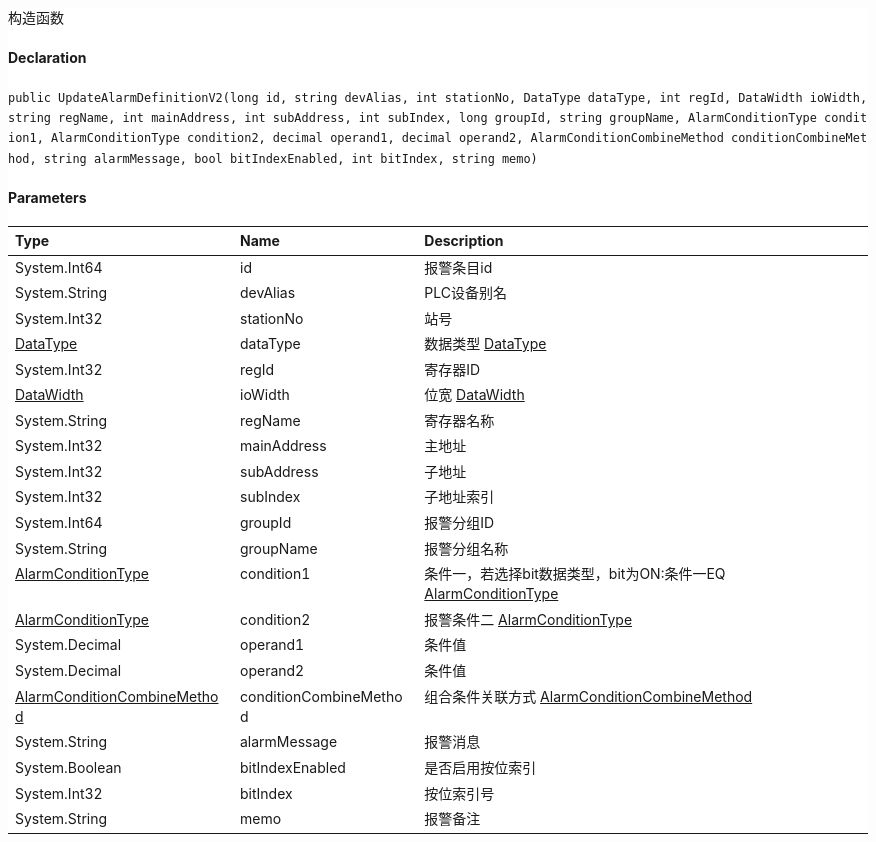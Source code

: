 构造函数

#### Declaration

```text
public UpdateAlarmDefinitionV2(long id, string devAlias, int stationNo, DataType dataType, int regId, DataWidth ioWidth, string regName, int mainAddress, int subAddress, int subIndex, long groupId, string groupName, AlarmConditionType condition1, AlarmConditionType condition2, decimal operand1, decimal operand2, AlarmConditionCombineMethod conditionCombineMethod, string alarmMessage, bool bitIndexEnabled, int bitIndex, string memo)
```

#### Parameters

| Type | Name | Description |
| :--- | :--- | :--- |
| System.Int64 | id | 报警条目id |
| System.String | devAlias | PLC设备别名 |
| System.Int32 | stationNo | 站号 |
| [DataType](https://docs.flexem.net/fbox/zh-cn/sdk/FBoxClientDriver.Contract.DataType.html) | dataType | 数据类型 [DataType](https://docs.flexem.net/fbox/zh-cn/sdk/FBoxClientDriver.Contract.DataType.html) |
| System.Int32 | regId | 寄存器ID |
| [DataWidth](https://docs.flexem.net/fbox/zh-cn/sdk/FBoxClientDriver.Contract.DataWidth.html) | ioWidth | 位宽 [DataWidth](https://docs.flexem.net/fbox/zh-cn/sdk/FBoxClientDriver.Contract.DataWidth.html) |
| System.String | regName | 寄存器名称 |
| System.Int32 | mainAddress | 主地址 |
| System.Int32 | subAddress | 子地址 |
| System.Int32 | subIndex | 子地址索引 |
| System.Int64 | groupId | 报警分组ID |
| System.String | groupName | 报警分组名称 |
| [AlarmConditionType](https://docs.flexem.net/fbox/zh-cn/sdk/FBoxClientDriver.Contract.AlarmConditionType.html) | condition1 | 条件一，若选择bit数据类型，bit为ON:条件一EQ [AlarmConditionType](https://docs.flexem.net/fbox/zh-cn/sdk/FBoxClientDriver.Contract.AlarmConditionType.html) |
| [AlarmConditionType](https://docs.flexem.net/fbox/zh-cn/sdk/FBoxClientDriver.Contract.AlarmConditionType.html) | condition2 | 报警条件二 [AlarmConditionType](https://docs.flexem.net/fbox/zh-cn/sdk/FBoxClientDriver.Contract.AlarmConditionType.html) |
| System.Decimal | operand1 | 条件值 |
| System.Decimal | operand2 | 条件值 |
| [AlarmConditionCombineMethod](https://docs.flexem.net/fbox/zh-cn/sdk/FBoxClientDriver.Contract.AlarmConditionCombineMethod.html) | conditionCombineMethod | 组合条件关联方式 [AlarmConditionCombineMethod](https://docs.flexem.net/fbox/zh-cn/sdk/FBoxClientDriver.Contract.AlarmConditionCombineMethod.html) |
| System.String | alarmMessage | 报警消息 |
| System.Boolean | bitIndexEnabled | 是否启用按位索引 |
| System.Int32 | bitIndex | 按位索引号 |
| System.String | memo | 报警备注 |

